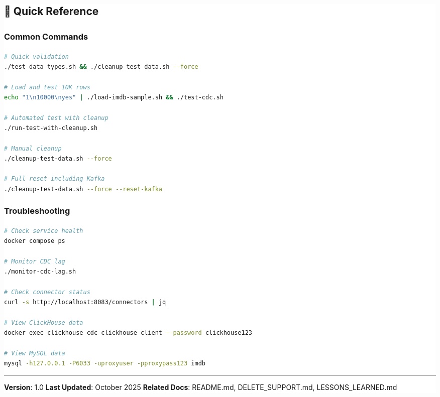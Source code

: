 
## 📝 Quick Reference

### Common Commands

```bash
# Quick validation
./test-data-types.sh && ./cleanup-test-data.sh --force

# Load and test 10K rows
echo "1\n10000\nyes" | ./load-imdb-sample.sh && ./test-cdc.sh

# Automated test with cleanup
./run-test-with-cleanup.sh

# Manual cleanup
./cleanup-test-data.sh --force

# Full reset including Kafka
./cleanup-test-data.sh --force --reset-kafka
```

### Troubleshooting

```bash
# Check service health
docker compose ps

# Monitor CDC lag
./monitor-cdc-lag.sh

# Check connector status
curl -s http://localhost:8083/connectors | jq

# View ClickHouse data
docker exec clickhouse-cdc clickhouse-client --password clickhouse123

# View MySQL data
mysql -h127.0.0.1 -P6033 -uproxyuser -pproxypass123 imdb
```

---

**Version**: 1.0
**Last Updated**: October 2025
**Related Docs**: README.md, DELETE_SUPPORT.md, LESSONS_LEARNED.md
